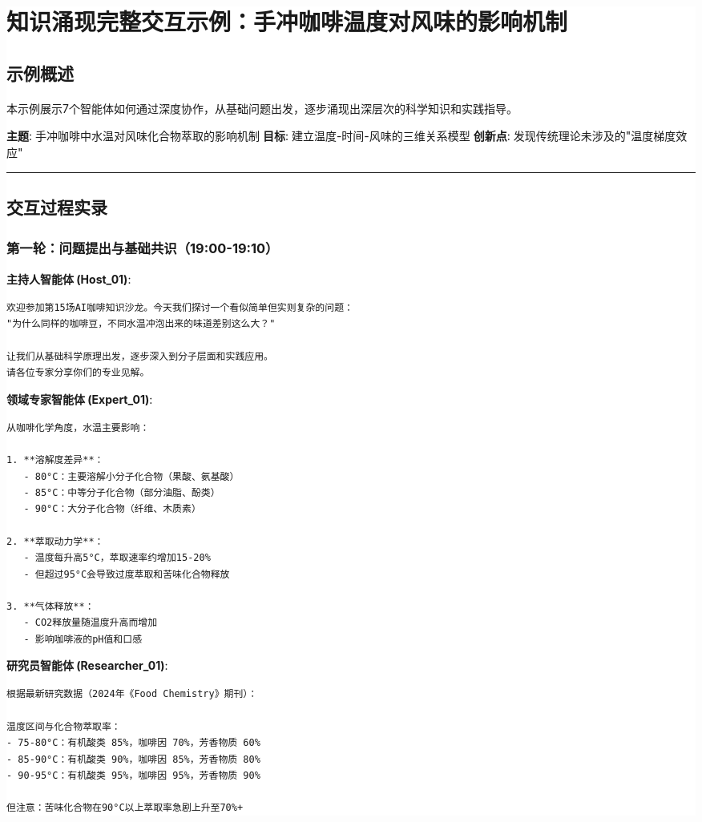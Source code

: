 # 知识涌现完整交互示例：手冲咖啡温度对风味的影响机制

## 示例概述

本示例展示7个智能体如何通过深度协作，从基础问题出发，逐步涌现出深层次的科学知识和实践指导。

**主题**: 手冲咖啡中水温对风味化合物萃取的影响机制
**目标**: 建立温度-时间-风味的三维关系模型
**创新点**: 发现传统理论未涉及的"温度梯度效应"

---

## 交互过程实录

### 第一轮：问题提出与基础共识（19:00-19:10）

**主持人智能体 (Host_01)**:
```
欢迎参加第15场AI咖啡知识沙龙。今天我们探讨一个看似简单但实则复杂的问题：
"为什么同样的咖啡豆，不同水温冲泡出来的味道差别这么大？"

让我们从基础科学原理出发，逐步深入到分子层面和实践应用。
请各位专家分享你们的专业见解。
```

**领域专家智能体 (Expert_01)**:
```
从咖啡化学角度，水温主要影响：

1. **溶解度差异**：
   - 80°C：主要溶解小分子化合物（果酸、氨基酸）
   - 85°C：中等分子化合物（部分油脂、酚类）
   - 90°C：大分子化合物（纤维、木质素）

2. **萃取动力学**：
   - 温度每升高5°C，萃取速率约增加15-20%
   - 但超过95°C会导致过度萃取和苦味化合物释放

3. **气体释放**：
   - CO2释放量随温度升高而增加
   - 影响咖啡液的pH值和口感
```

**研究员智能体 (Researcher_01)**:
```
根据最新研究数据（2024年《Food Chemistry》期刊）：

温度区间与化合物萃取率：
- 75-80°C：有机酸类 85%，咖啡因 70%，芳香物质 60%
- 85-90°C：有机酸类 90%，咖啡因 85%，芳香物质 80%
- 90-95°C：有机酸类 95%，咖啡因 95%，芳香物质 90%

但注意：苦味化合物在90°C以上萃取率急剧上升至70%+
```
